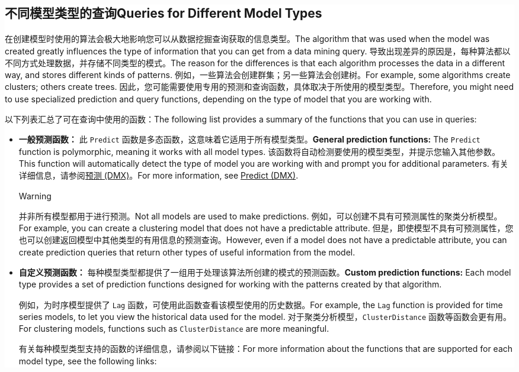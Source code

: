 ##  <a name="queries-for-different-model-types"></a><a name="bkmk_ModelTypes"></a><span data-ttu-id="bf63e-155">不同模型类型的查询</span><span class="sxs-lookup"><span data-stu-id="bf63e-155">Queries for Different Model Types</span></span>  
 <span data-ttu-id="bf63e-156">在创建模型时使用的算法会极大地影响您可以从数据挖掘查询获取的信息类型。</span><span class="sxs-lookup"><span data-stu-id="bf63e-156">The algorithm that was used when the model was created greatly influences the type of information that you can get from a data mining query.</span></span> <span data-ttu-id="bf63e-157">导致出现差异的原因是，每种算法都以不同方式处理数据，并存储不同类型的模式。</span><span class="sxs-lookup"><span data-stu-id="bf63e-157">The reason for the differences is that each algorithm processes the data in a different way, and stores different kinds of patterns.</span></span> <span data-ttu-id="bf63e-158">例如，一些算法会创建群集；另一些算法会创建树。</span><span class="sxs-lookup"><span data-stu-id="bf63e-158">For example, some algorithms create clusters; others create trees.</span></span> <span data-ttu-id="bf63e-159">因此，您可能需要使用专用的预测和查询函数，具体取决于所使用的模型类型。</span><span class="sxs-lookup"><span data-stu-id="bf63e-159">Therefore, you might need to use specialized prediction and query functions, depending on the type of model that you are working with.</span></span>  
  
 <span data-ttu-id="bf63e-160">以下列表汇总了可在查询中使用的函数：</span><span class="sxs-lookup"><span data-stu-id="bf63e-160">The following list provides a summary of the functions that you can use in queries:</span></span>  
  
-   <span data-ttu-id="bf63e-161">**一般预测函数：** 此 `Predict` 函数是多态函数，这意味着它适用于所有模型类型。</span><span class="sxs-lookup"><span data-stu-id="bf63e-161">**General prediction functions:** The `Predict` function is polymorphic, meaning it works with all model types.</span></span> <span data-ttu-id="bf63e-162">该函数将自动检测要使用的模型类型，并提示您输入其他参数。</span><span class="sxs-lookup"><span data-stu-id="bf63e-162">This function will automatically detect the type of model you are working with and prompt you for additional parameters.</span></span> <span data-ttu-id="bf63e-163">有关详细信息，请参阅[预测 (DMX)](/sql/dmx/predict-dmx)。</span><span class="sxs-lookup"><span data-stu-id="bf63e-163">For more information, see [Predict &#40;DMX&#41;](/sql/dmx/predict-dmx).</span></span>  
  
    > [!WARNING]  
    >  <span data-ttu-id="bf63e-164">并非所有模型都用于进行预测。</span><span class="sxs-lookup"><span data-stu-id="bf63e-164">Not all models are used to make predictions.</span></span> <span data-ttu-id="bf63e-165">例如，可以创建不具有可预测属性的聚类分析模型。</span><span class="sxs-lookup"><span data-stu-id="bf63e-165">For example, you can create a clustering model that does not have a predictable attribute.</span></span> <span data-ttu-id="bf63e-166">但是，即使模型不具有可预测属性，您也可以创建返回模型中其他类型的有用信息的预测查询。</span><span class="sxs-lookup"><span data-stu-id="bf63e-166">However, even if a model does not have a predictable attribute, you can create prediction queries that return other types of useful information from the model.</span></span>  
  
-   <span data-ttu-id="bf63e-167">**自定义预测函数：** 每种模型类型都提供了一组用于处理该算法所创建的模式的预测函数。</span><span class="sxs-lookup"><span data-stu-id="bf63e-167">**Custom prediction functions:** Each model type provides a set of prediction functions designed for working with the patterns created by that algorithm.</span></span>  
  
     <span data-ttu-id="bf63e-168">例如，为时序模型提供了 `Lag` 函数，可使用此函数查看该模型使用的历史数据。</span><span class="sxs-lookup"><span data-stu-id="bf63e-168">For example, the `Lag` function is provided for time series models, to let you view the historical data used for the model.</span></span> <span data-ttu-id="bf63e-169">对于聚类分析模型，`ClusterDistance` 函数等函数会更有用。</span><span class="sxs-lookup"><span data-stu-id="bf63e-169">For clustering models, functions such as `ClusterDistance` are more meaningful.</span></span>  
  
     <span data-ttu-id="bf63e-170">有关每种模型类型支持的函数的详细信息，请参阅以下链接：</span><span class="sxs-lookup"><span data-stu-id="bf63e-170">For more information about the functions that are supported for each model type, see the following links:</span></span>  
  